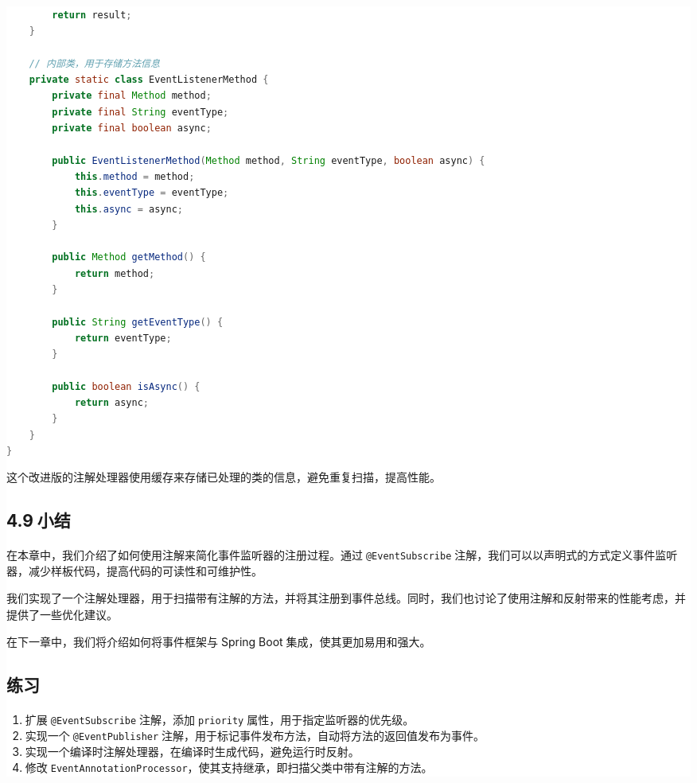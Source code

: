 ```java
        return result;
    }
    
    // 内部类，用于存储方法信息
    private static class EventListenerMethod {
        private final Method method;
        private final String eventType;
        private final boolean async;
        
        public EventListenerMethod(Method method, String eventType, boolean async) {
            this.method = method;
            this.eventType = eventType;
            this.async = async;
        }
        
        public Method getMethod() {
            return method;
        }
        
        public String getEventType() {
            return eventType;
        }
        
        public boolean isAsync() {
            return async;
        }
    }
}
```

这个改进版的注解处理器使用缓存来存储已处理的类的信息，避免重复扫描，提高性能。

## 4.9 小结

在本章中，我们介绍了如何使用注解来简化事件监听器的注册过程。通过 `@EventSubscribe` 注解，我们可以以声明式的方式定义事件监听器，减少样板代码，提高代码的可读性和可维护性。

我们实现了一个注解处理器，用于扫描带有注解的方法，并将其注册到事件总线。同时，我们也讨论了使用注解和反射带来的性能考虑，并提供了一些优化建议。

在下一章中，我们将介绍如何将事件框架与 Spring Boot 集成，使其更加易用和强大。

## 练习

1. 扩展 `@EventSubscribe` 注解，添加 `priority` 属性，用于指定监听器的优先级。
2. 实现一个 `@EventPublisher` 注解，用于标记事件发布方法，自动将方法的返回值发布为事件。
3. 实现一个编译时注解处理器，在编译时生成代码，避免运行时反射。
4. 修改 `EventAnnotationProcessor`，使其支持继承，即扫描父类中带有注解的方法。